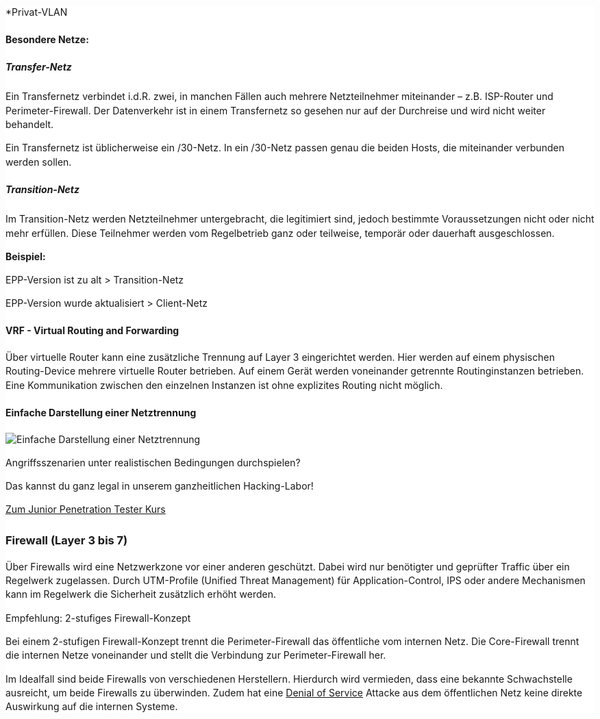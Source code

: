 *Privat-VLAN

#### Besondere Netze:

##### Transfer-Netz

Ein Transfernetz verbindet i.d.R. zwei, in manchen Fällen auch mehrere Netzteilnehmer miteinander – z.B. ISP-Router und Perimeter-Firewall. Der Datenverkehr ist in einem Transfernetz so gesehen nur auf der Durchreise und wird nicht weiter behandelt.

Ein Transfernetz ist üblicherweise ein /30-Netz. In ein /30-Netz passen genau die beiden Hosts, die miteinander verbunden werden sollen.

##### Transition-Netz

Im Transition-Netz werden Netzteilnehmer untergebracht, die legitimiert sind, jedoch bestimmte Voraussetzungen nicht oder nicht mehr erfüllen. Diese Teilnehmer werden vom Regelbetrieb ganz oder teilweise, temporär oder dauerhaft ausgeschlossen.

**Beispiel:**

EPP-Version ist zu alt > Transition-Netz

EPP-Version wurde aktualisiert > Client-Netz

#### VRF - Virtual Routing and Forwarding

Über virtuelle Router kann eine zusätzliche Trennung auf Layer 3 eingerichtet werden. Hier werden auf einem physischen Routing-Device mehrere virtuelle Router betrieben. Auf einem Gerät werden voneinander getrennte Routinginstanzen betrieben. Eine Kommunikation zwischen den einzelnen Instanzen ist ohne explizites Routing nicht möglich.

#### Einfache Darstellung einer Netztrennung

![Einfache Darstellung einer Netztrennung​](https://www.prosec-networks.com/wp-content/uploads/PSN_KB_netztrennung_9-1.webp)

Angriffsszenarien unter realistischen Bedingungen durchspielen?

Das kannst du ganz legal in unserem ganzheitlichen Hacking-Labor!

[Zum Junior Penetration Tester Kurs](https://www.prosec-networks.com/junior-penetration-tester/)

### Firewall (Layer 3 bis 7)

Über Firewalls wird eine Netzwerkzone vor einer anderen geschützt. Dabei wird nur benötigter und geprüfter Traffic über ein Regelwerk zugelassen. Durch UTM-Profile (Unified Threat Management) für Application-Control, IPS oder andere Mechanismen kann im Regelwerk die Sicherheit zusätzlich erhöht werden.

Empfehlung: 2-stufiges Firewall-Konzept

Bei einem 2-stufigen Firewall-Konzept trennt die Perimeter-Firewall das öffentliche vom internen Netz. Die Core-Firewall trennt die internen Netze voneinander und stellt die Verbindung zur Perimeter-Firewall her.

Im Idealfall sind beide Firewalls von verschiedenen Herstellern. Hierdurch wird vermieden, dass eine bekannte Schwachstelle ausreicht, um beide Firewalls zu überwinden. Zudem hat eine [Denial of Service](https://www.prosec-networks.com/blog/denial-of-service-attack/) Attacke aus dem öffentlichen Netz keine direkte Auswirkung auf die internen Systeme.
